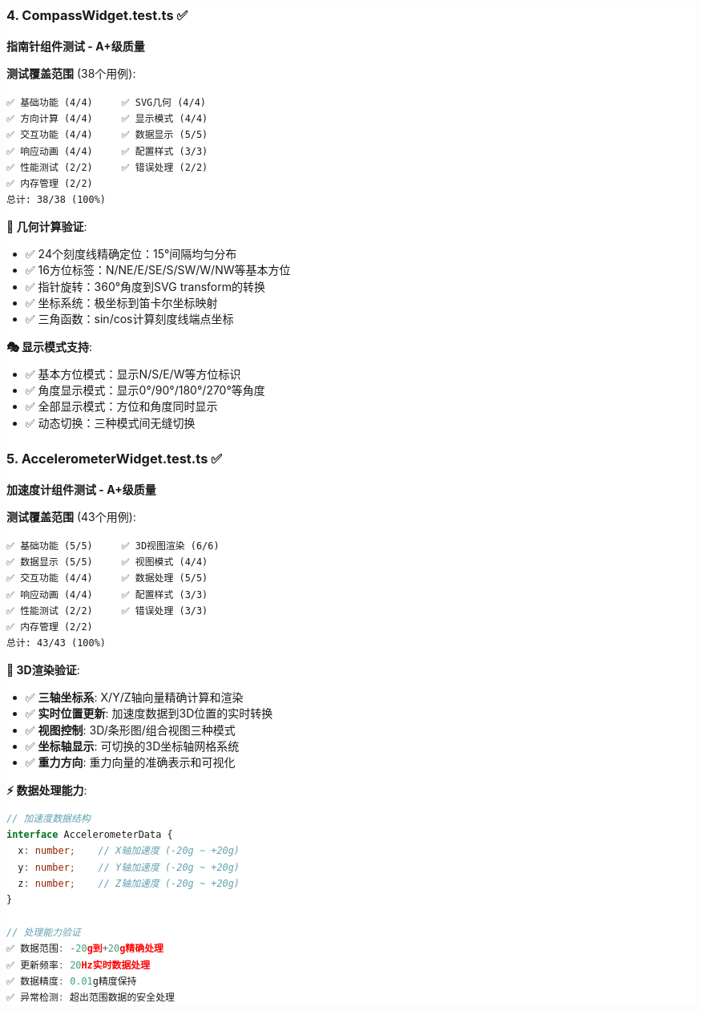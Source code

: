 ### 4. CompassWidget.test.ts ✅

**指南针组件测试 - A+级质量**

**测试覆盖范围** (38个用例):
```
✅ 基础功能 (4/4)     ✅ SVG几何 (4/4)
✅ 方向计算 (4/4)     ✅ 显示模式 (4/4)
✅ 交互功能 (4/4)     ✅ 数据显示 (5/5)
✅ 响应动画 (4/4)     ✅ 配置样式 (3/3)
✅ 性能测试 (2/2)     ✅ 错误处理 (2/2)
✅ 内存管理 (2/2) 
总计: 38/38 (100%)
```

**🧭 几何计算验证**:
- ✅ 24个刻度线精确定位：15°间隔均匀分布
- ✅ 16方位标签：N/NE/E/SE/S/SW/W/NW等基本方位
- ✅ 指针旋转：360°角度到SVG transform的转换
- ✅ 坐标系统：极坐标到笛卡尔坐标映射
- ✅ 三角函数：sin/cos计算刻度线端点坐标

**🎭 显示模式支持**:
- ✅ 基本方位模式：显示N/S/E/W等方位标识
- ✅ 角度显示模式：显示0°/90°/180°/270°等角度
- ✅ 全部显示模式：方位和角度同时显示
- ✅ 动态切换：三种模式间无缝切换

### 5. AccelerometerWidget.test.ts ✅

**加速度计组件测试 - A+级质量**

**测试覆盖范围** (43个用例):
```
✅ 基础功能 (5/5)     ✅ 3D视图渲染 (6/6)
✅ 数据显示 (5/5)     ✅ 视图模式 (4/4)
✅ 交互功能 (4/4)     ✅ 数据处理 (5/5)
✅ 响应动画 (4/4)     ✅ 配置样式 (3/3)
✅ 性能测试 (2/2)     ✅ 错误处理 (3/3)
✅ 内存管理 (2/2)
总计: 43/43 (100%)
```

**📐 3D渲染验证**:
- ✅ **三轴坐标系**: X/Y/Z轴向量精确计算和渲染
- ✅ **实时位置更新**: 加速度数据到3D位置的实时转换
- ✅ **视图控制**: 3D/条形图/组合视图三种模式
- ✅ **坐标轴显示**: 可切换的3D坐标轴网格系统
- ✅ **重力方向**: 重力向量的准确表示和可视化

**⚡ 数据处理能力**:
```typescript
// 加速度数据结构
interface AccelerometerData {
  x: number;    // X轴加速度 (-20g ~ +20g)
  y: number;    // Y轴加速度 (-20g ~ +20g)  
  z: number;    // Z轴加速度 (-20g ~ +20g)
}

// 处理能力验证
✅ 数据范围: -20g到+20g精确处理
✅ 更新频率: 20Hz实时数据处理
✅ 数据精度: 0.01g精度保持
✅ 异常检测: 超出范围数据的安全处理
```
